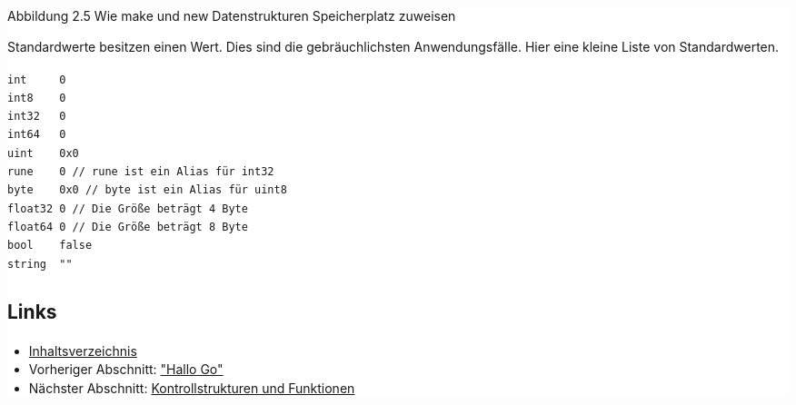 Abbildung 2.5 Wie make und new Datenstrukturen Speicherplatz zuweisen

Standardwerte besitzen einen Wert. Dies sind die gebräuchlichsten Anwendungsfälle. Hier eine kleine Liste von Standardwerten.

	int     0
	int8    0
	int32   0
	int64   0
	uint    0x0
	rune    0 // rune ist ein Alias für int32
	byte    0x0 // byte ist ein Alias für uint8
	float32 0 // Die Größe beträgt 4 Byte
	float64 0 // Die Größe beträgt 8 Byte
	bool    false
	string  ""

## Links

- [Inhaltsverzeichnis](preface.md)
- Vorheriger Abschnitt: ["Hallo Go"](02.1.md)
- Nächster Abschnitt: [Kontrollstrukturen und Funktionen](02.3.md)
